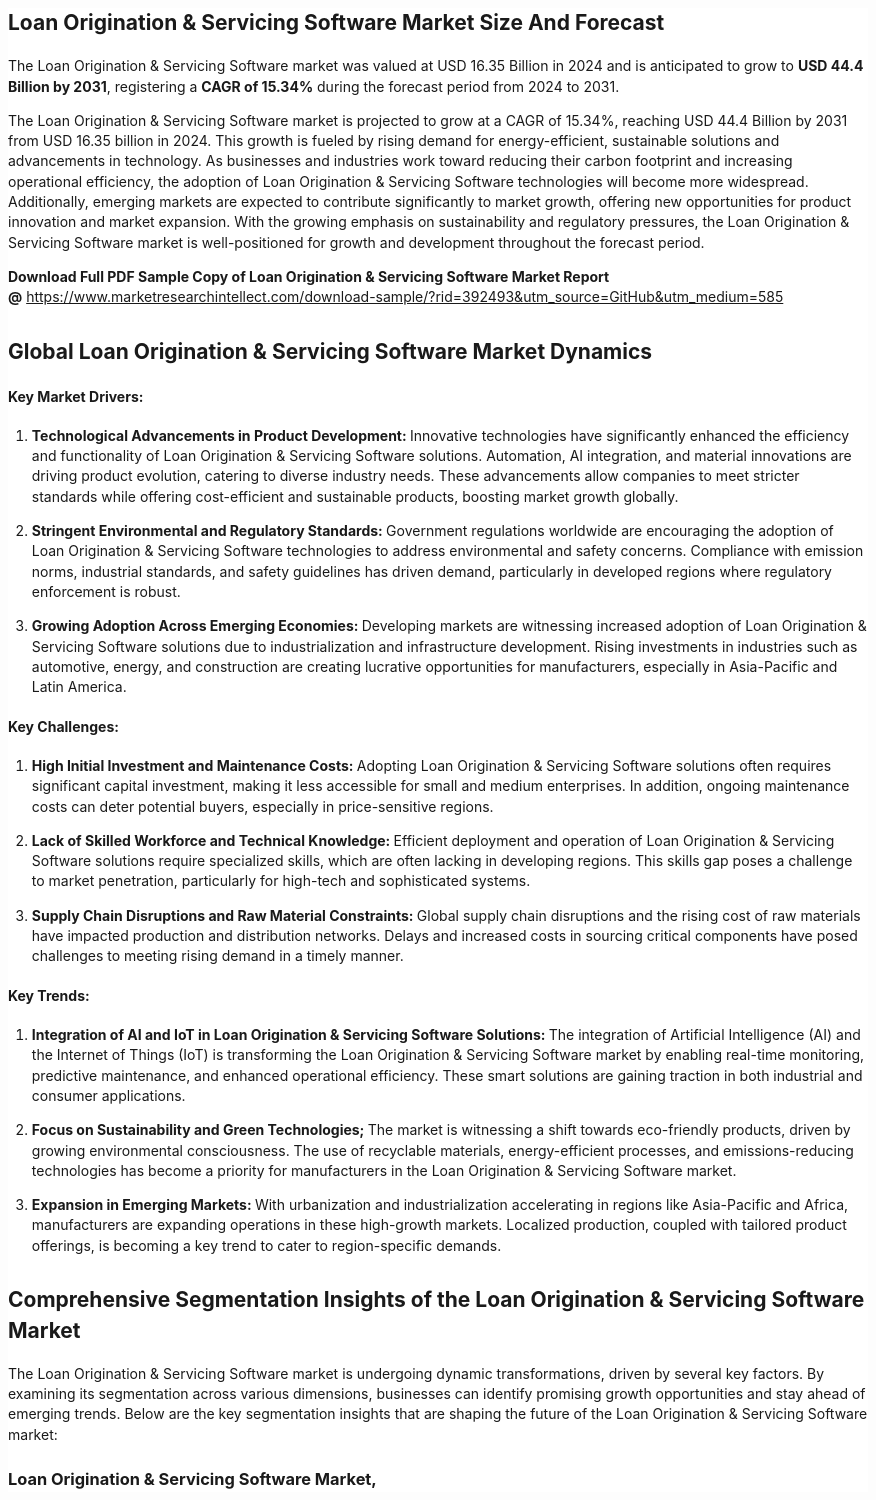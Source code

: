<h2>Loan Origination & Servicing Software Market Size And Forecast</h2><p>The Loan Origination & Servicing Software market was valued at USD 16.35 Billion in 2024 and is anticipated to grow to <strong>USD 44.4 Billion by 2031</strong>, registering a <strong>CAGR of 15.34%</strong> during the forecast period from 2024 to 2031.</p><p>The Loan Origination & Servicing Software market is projected to grow at a CAGR of 15.34%, reaching USD 44.4 Billion by 2031 from USD 16.35 billion in 2024. This growth is fueled by rising demand for energy-efficient, sustainable solutions and advancements in technology. As businesses and industries work toward reducing their carbon footprint and increasing operational efficiency, the adoption of Loan Origination & Servicing Software technologies will become more widespread. Additionally, emerging markets are expected to contribute significantly to market growth, offering new opportunities for product innovation and market expansion. With the growing emphasis on sustainability and regulatory pressures, the Loan Origination & Servicing Software market is well-positioned for growth and development throughout the forecast period.</p><p><strong>Download Full PDF Sample Copy of Loan Origination & Servicing Software Market Report @</strong>&nbsp;<a href="https://www.marketresearchintellect.com/download-sample/?rid=392493&amp;utm_source=GitHub&amp;utm_medium=585">https://www.marketresearchintellect.com/download-sample/?rid=392493&amp;utm_source=GitHub&amp;utm_medium=585</a></p><h2>Global Loan Origination & Servicing Software Market Dynamics</h2><h4><strong>Key Market Drivers:</strong></h4><ol><li><p><strong>Technological Advancements in Product Development:&nbsp;</strong>Innovative technologies have significantly enhanced the efficiency and functionality of Loan Origination & Servicing Software solutions. Automation, AI integration, and material innovations are driving product evolution, catering to diverse industry needs. These advancements allow companies to meet stricter standards while offering cost-efficient and sustainable products, boosting market growth globally.</p></li><li><p><strong>Stringent Environmental and Regulatory Standards:&nbsp;</strong>Government regulations worldwide are encouraging the adoption of Loan Origination & Servicing Software technologies to address environmental and safety concerns. Compliance with emission norms, industrial standards, and safety guidelines has driven demand, particularly in developed regions where regulatory enforcement is robust.</p></li><li><p><strong>Growing Adoption Across Emerging Economies:&nbsp;</strong>Developing markets are witnessing increased adoption of Loan Origination & Servicing Software solutions due to industrialization and infrastructure development. Rising investments in industries such as automotive, energy, and construction are creating lucrative opportunities for manufacturers, especially in Asia-Pacific and Latin America.</p></li></ol><h4><strong>Key Challenges:</strong></h4><ol><li><p><strong>High Initial Investment and Maintenance Costs:&nbsp;</strong>Adopting Loan Origination & Servicing Software solutions often requires significant capital investment, making it less accessible for small and medium enterprises. In addition, ongoing maintenance costs can deter potential buyers, especially in price-sensitive regions.</p></li><li><p><strong>Lack of Skilled Workforce and Technical Knowledge:&nbsp;</strong>Efficient deployment and operation of Loan Origination & Servicing Software solutions require specialized skills, which are often lacking in developing regions. This skills gap poses a challenge to market penetration, particularly for high-tech and sophisticated systems.</p></li><li><p><strong>Supply Chain Disruptions and Raw Material Constraints:&nbsp;</strong>Global supply chain disruptions and the rising cost of raw materials have impacted production and distribution networks. Delays and increased costs in sourcing critical components have posed challenges to meeting rising demand in a timely manner.</p></li></ol><h4><strong>Key Trends:</strong></h4><ol><li><p><strong>Integration of AI and IoT in Loan Origination & Servicing Software Solutions:&nbsp;</strong>The integration of Artificial Intelligence (AI) and the Internet of Things (IoT) is transforming the Loan Origination & Servicing Software market by enabling real-time monitoring, predictive maintenance, and enhanced operational efficiency. These smart solutions are gaining traction in both industrial and consumer applications.</p></li><li><p><strong>Focus on Sustainability and Green Technologies;&nbsp;</strong>The market is witnessing a shift towards eco-friendly products, driven by growing environmental consciousness. The use of recyclable materials, energy-efficient processes, and emissions-reducing technologies has become a priority for manufacturers in the Loan Origination & Servicing Software market.</p></li><li><p><strong>Expansion in Emerging Markets:&nbsp;</strong>With urbanization and industrialization accelerating in regions like Asia-Pacific and Africa, manufacturers are expanding operations in these high-growth markets. Localized production, coupled with tailored product offerings, is becoming a key trend to cater to region-specific demands.</p></li></ol><div class="article-main__content" data-test-id="publishing-text-block"><h2>Comprehensive Segmentation Insights of the Loan Origination & Servicing Software Market</h2><p>The Loan Origination & Servicing Software market is undergoing dynamic transformations, driven by several key factors. By examining its segmentation across various dimensions, businesses can identify promising growth opportunities and stay ahead of emerging trends. Below are the key segmentation insights that are shaping the future of the Loan Origination & Servicing Software market:</p><h3><strong>Loan Origination & Servicing Software Market,